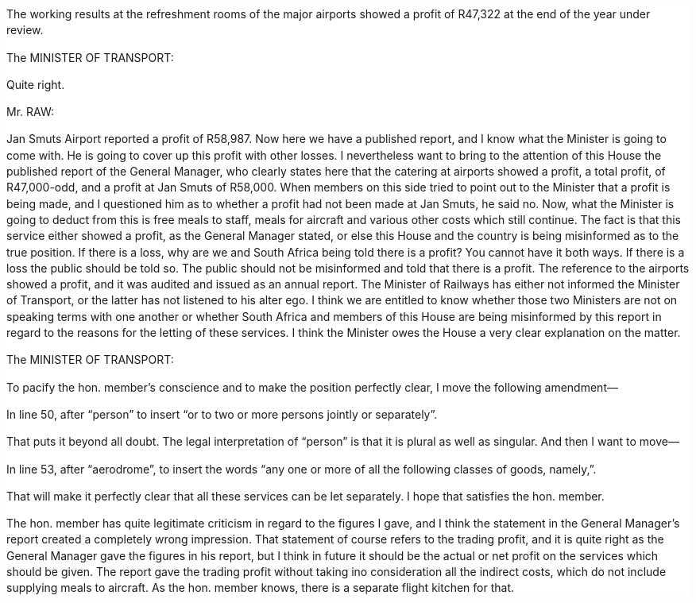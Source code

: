 <block name="quote">The working results at the refreshment rooms of the major airports showed a profit of R47,322 at the end of the year under review.</block>

</speech>

<speech by="#minister_of_transport">

<from>The <person refersTo="hansard_za">MINISTER OF TRANSPORT</person>:</from>

<p>Quite right.</p>

</speech>

<speech by="#raw">

<from>Mr. <person refersTo="hansard_za">RAW</person>:</from>

<p>Jan Smuts Airport reported a profit of R58,987. Now here we have a published report, and I know what the Minister is going to come with. He is going to cover up this profit with other losses. I nevertheless want to bring to the attention of this House the published report of the General Manager, who clearly states here that the catering at airports showed a profit, a total profit, of R47,000-odd, and a profit at Jan Smuts of R58,000. When members on this side tried to point out to the Minister that a profit is being made, and I questioned him as to whether a profit had not been made at Jan Smuts, he said no. Now, what the Minister is going to deduct from this is free meals to staff, meals for aircraft and various other costs which still continue. The fact is that this service either showed a profit, as the General Manager stated, or else this House and the country is being misinformed as to the true position. If there is a loss, why are we and South Africa being told there is a profit? You cannot have it both ways. If there is a loss the public should be told so. The public should not be misinformed and told that there is a profit. The reference to the airports showed a profit, and it was audited and issued as an annual report. The Minister of Railways has either not informed the Minister of Transport, or the latter has not listened to his alter ego. I think we are entitled to know whether those two Ministers are not on speaking terms with one another or whether South Africa and members of this House are being misinformed by this report in regard to the reasons for the letting of these services. I think the Minister owes the House a very clear explanation on the matter.</p>

</speech>

<speech by="#minister_of_transport">

<from>The <person refersTo="hansard_za">MINISTER OF TRANSPORT</person>:</from>

<p>To pacify the hon. member&#x2019;s conscience and to make the position perfectly clear, I move the following amendment&#x2014;</p>

<block name="quote">In line 50, after &#x201C;person&#x201D; to insert &#x201C;or to two or more persons jointly or separately&#x201D;.</block>

<p>That puts it beyond all doubt. The legal interpretation of &#x201C;person&#x201D; is that it is plural as well as singular. And then I want to move&#x2014;</p>

<block name="quote">In line 53, after &#x201C;aerodrome&#x201D;, to insert the words &#x201C;any one or more of all the following classes of goods, namely,&#x201D;.</block>

<p>That will make it perfectly clear that all these services can be let separately. I hope that satisfies the hon. member.</p>

<p>The hon. member has quite legitimate criticism in regard to the figures I gave, and I think the statement in the General Manager&#x2019;s report created a completely wrong impression. That statement of course refers to the trading profit, and it is quite right as the General Manager gave the figures in his report, but I think in future it should be the actual or net profit on the services which should be given. The report gave the trading profit without taking ino consideration all the indirect costs, which do not include supplying meals to aircraft. As the hon. member knows, there is a separate flight kitchen for that.</p>
